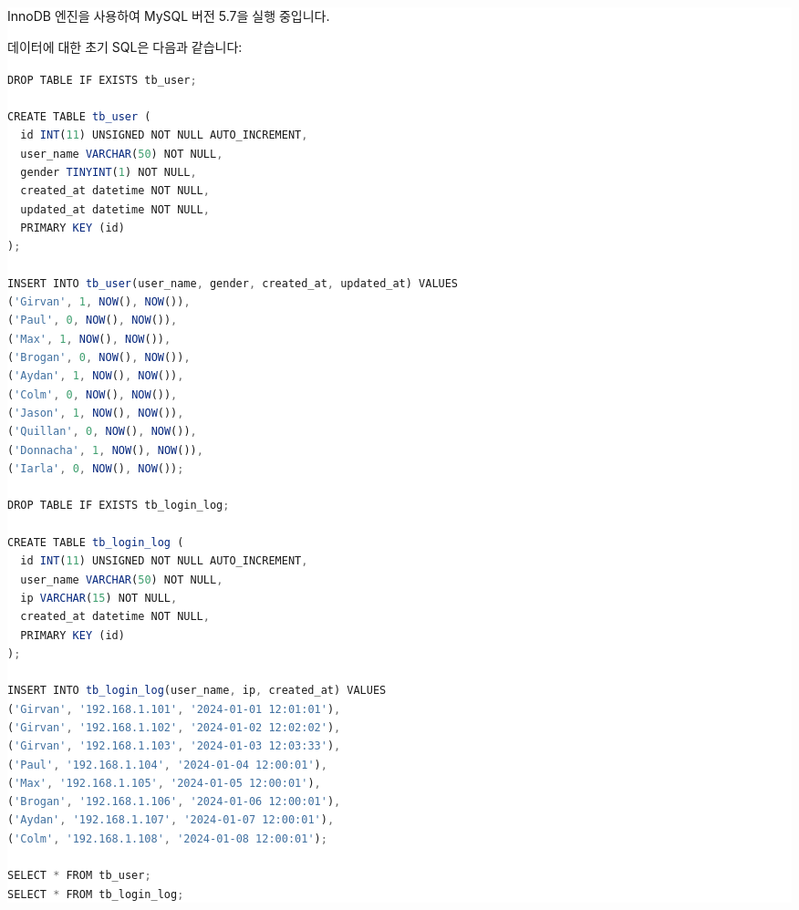 InnoDB 엔진을 사용하여 MySQL 버전 5.7을 실행 중입니다.

데이터에 대한 초기 SQL은 다음과 같습니다:

<div class="content-ad"></div>

```js
DROP TABLE IF EXISTS tb_user;

CREATE TABLE tb_user (
  id INT(11) UNSIGNED NOT NULL AUTO_INCREMENT,
  user_name VARCHAR(50) NOT NULL,
  gender TINYINT(1) NOT NULL,
  created_at datetime NOT NULL,
  updated_at datetime NOT NULL,
  PRIMARY KEY (id)
);

INSERT INTO tb_user(user_name, gender, created_at, updated_at) VALUES
('Girvan', 1, NOW(), NOW()),
('Paul', 0, NOW(), NOW()),
('Max', 1, NOW(), NOW()),
('Brogan', 0, NOW(), NOW()),
('Aydan', 1, NOW(), NOW()),
('Colm', 0, NOW(), NOW()),
('Jason', 1, NOW(), NOW()),
('Quillan', 0, NOW(), NOW()),
('Donnacha', 1, NOW(), NOW()),
('Iarla', 0, NOW(), NOW());

DROP TABLE IF EXISTS tb_login_log;

CREATE TABLE tb_login_log (
  id INT(11) UNSIGNED NOT NULL AUTO_INCREMENT,
  user_name VARCHAR(50) NOT NULL,
  ip VARCHAR(15) NOT NULL,
  created_at datetime NOT NULL,
  PRIMARY KEY (id)
);

INSERT INTO tb_login_log(user_name, ip, created_at) VALUES
('Girvan', '192.168.1.101', '2024-01-01 12:01:01'),
('Girvan', '192.168.1.102', '2024-01-02 12:02:02'),
('Girvan', '192.168.1.103', '2024-01-03 12:03:33'),
('Paul', '192.168.1.104', '2024-01-04 12:00:01'),
('Max', '192.168.1.105', '2024-01-05 12:00:01'),
('Brogan', '192.168.1.106', '2024-01-06 12:00:01'),
('Aydan', '192.168.1.107', '2024-01-07 12:00:01'),
('Colm', '192.168.1.108', '2024-01-08 12:00:01');

SELECT * FROM tb_user;
SELECT * FROM tb_login_log;
``` 
